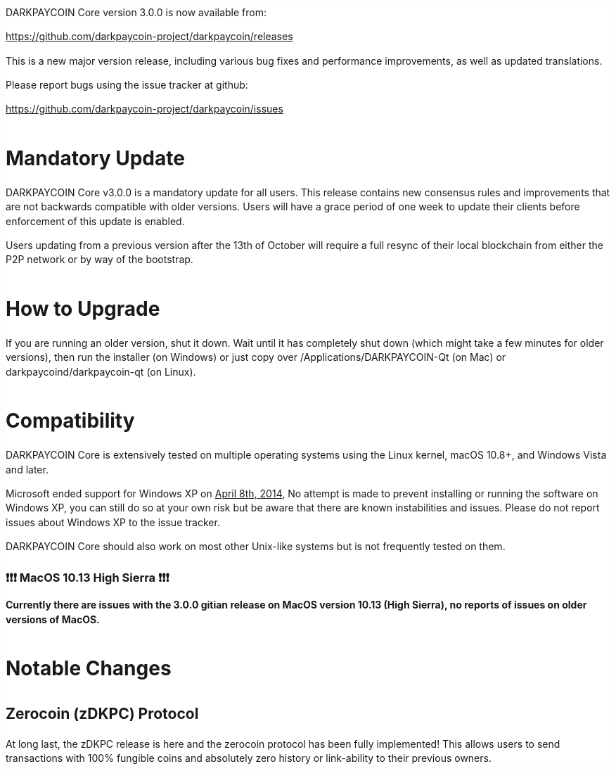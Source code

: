 DARKPAYCOIN Core version 3.0.0 is now available from:

  <https://github.com/darkpaycoin-project/darkpaycoin/releases>

This is a new major version release, including various bug fixes and
performance improvements, as well as updated translations.

Please report bugs using the issue tracker at github:

  <https://github.com/darkpaycoin-project/darkpaycoin/issues>

Mandatory Update
==============

DARKPAYCOIN Core v3.0.0 is a mandatory update for all users. This release contains new consensus rules and improvements that are not backwards compatible with older versions. Users will have a grace period of one week to update their clients before enforcement of this update is enabled.

Users updating from a previous version after the 13th of October will require a full resync of their local blockchain from either the P2P network or by way of the bootstrap.

How to Upgrade
==============

If you are running an older version, shut it down. Wait until it has completely shut down (which might take a few minutes for older versions), then run the installer (on Windows) or just copy over /Applications/DARKPAYCOIN-Qt (on Mac) or darkpaycoind/darkpaycoin-qt (on Linux).

Compatibility
==============

DARKPAYCOIN Core is extensively tested on multiple operating systems using
the Linux kernel, macOS 10.8+, and Windows Vista and later.

Microsoft ended support for Windows XP on [April 8th, 2014](https://www.microsoft.com/en-us/WindowsForBusiness/end-of-xp-support),
No attempt is made to prevent installing or running the software on Windows XP, you
can still do so at your own risk but be aware that there are known instabilities and issues.
Please do not report issues about Windows XP to the issue tracker.

DARKPAYCOIN Core should also work on most other Unix-like systems but is not
frequently tested on them.

### :exclamation::exclamation::exclamation: MacOS 10.13 High Sierra :exclamation::exclamation::exclamation:

**Currently there are issues with the 3.0.0 gitian release on MacOS version 10.13 (High Sierra), no reports of issues on older versions of MacOS.**


Notable Changes
===============

Zerocoin (zDKPC) Protocol
---------------------

At long last, the zDKPC release is here and the zerocoin protocol has been fully implemented! This allows users to send transactions with 100% fungible coins and absolutely zero history or link-ability to their previous owners.
